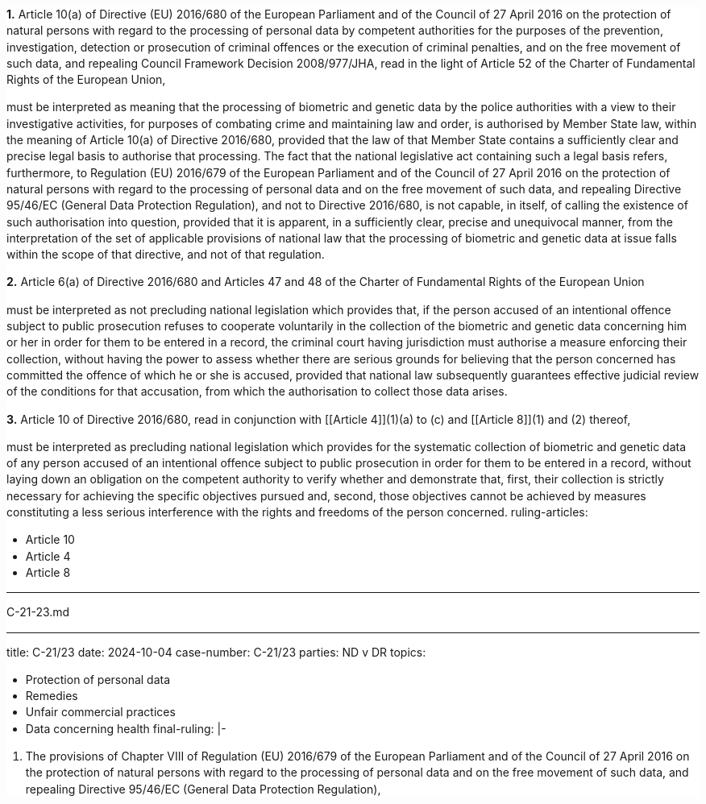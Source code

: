   **1.** Article 10(a) of Directive (EU) 2016/680 of the European Parliament and of the Council of 27 April 2016 on the protection of natural persons with regard to the processing of personal data by competent authorities for the purposes of the prevention, investigation, detection or prosecution of criminal offences or the execution of criminal penalties, and on the free movement of such data, and repealing Council Framework Decision 2008/977/JHA, read in the light of Article 52 of the Charter of Fundamental Rights of the European Union,

  must be interpreted as meaning that the processing of biometric and genetic data by the police authorities with a view to their investigative activities, for purposes of combating crime and maintaining law and order, is authorised by Member State law, within the meaning of Article 10(a) of Directive 2016/680, provided that the law of that Member State contains a sufficiently clear and precise legal basis to authorise that processing. The fact that the national legislative act containing such a legal basis refers, furthermore, to Regulation (EU) 2016/679 of the European Parliament and of the Council of 27 April 2016 on the protection of natural persons with regard to the processing of personal data and on the free movement of such data, and repealing Directive 95/46/EC (General Data Protection Regulation), and not to Directive 2016/680, is not capable, in itself, of calling the existence of such authorisation into question, provided that it is apparent, in a sufficiently clear, precise and unequivocal manner, from the interpretation of the set of applicable provisions of national law that the processing of biometric and genetic data at issue falls within the scope of that directive, and not of that regulation.

  **2.** Article 6(a) of Directive 2016/680 and Articles 47 and 48 of the Charter of Fundamental Rights of the European Union

  must be interpreted as not precluding national legislation which provides that, if the person accused of an intentional offence subject to public prosecution refuses to cooperate voluntarily in the collection of the biometric and genetic data concerning him or her in order for them to be entered in a record, the criminal court having jurisdiction must authorise a measure enforcing their collection, without having the power to assess whether there are serious grounds for believing that the person concerned has committed the offence of which he or she is accused, provided that national law subsequently guarantees effective judicial review of the conditions for that accusation, from which the authorisation to collect those data arises.

  **3.** Article 10 of Directive 2016/680, read in conjunction with [[Article 4]](1\)(a) to (c) and [[Article 8]](1\) and (2) thereof,

  must be interpreted as precluding national legislation which provides for the systematic collection of biometric and genetic data of any person accused of an intentional offence subject to public prosecution in order for them to be entered in a record, without laying down an obligation on the competent authority to verify whether and demonstrate that, first, their collection is strictly necessary for achieving the specific objectives pursued and, second, those objectives cannot be achieved by measures constituting a less serious interference with the rights and freedoms of the person concerned.
ruling-articles:
  - Article 10
  - Article 4
  - Article 8
---

C-21-23.md

---
title: C-21/23
date: 2024-10-04
case-number: C-21/23
parties: ND v DR
topics:
  - Protection of personal data
  - Remedies
  - Unfair commercial practices
  - Data concerning health
final-ruling: |-
  1. The provisions of Chapter VIII of Regulation (EU) 2016/679 of the European Parliament and of the Council of 27 April 2016 on the protection of natural persons with regard to the processing of personal data and on the free movement of such data, and repealing Directive 95/46/EC (General Data Protection Regulation),
